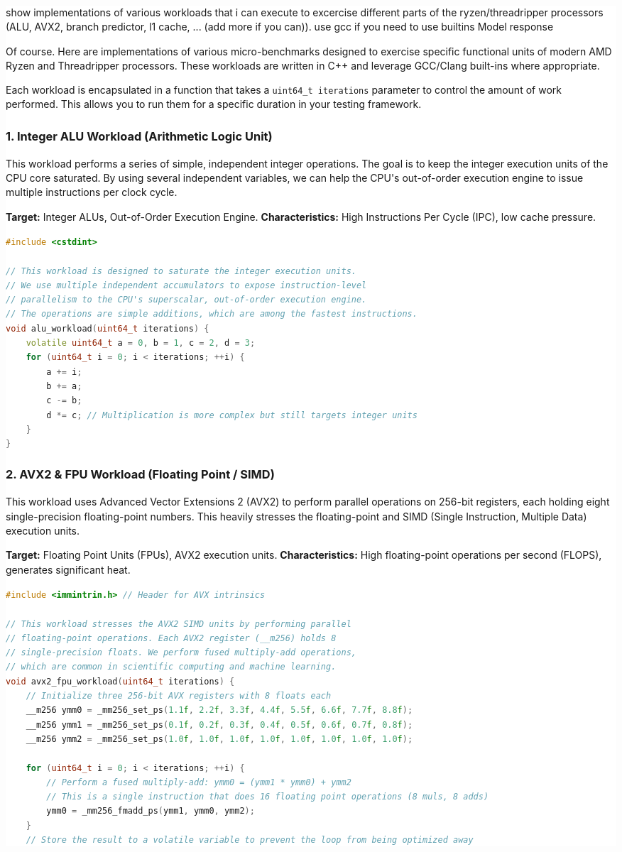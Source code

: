 show implementations of various workloads that i can execute to excercise different parts of the ryzen/threadripper processors (ALU, AVX2, branch predictor, l1 cache, ... (add more if you can)). use gcc if you need to use builtins
Model response


Of course. Here are implementations of various micro-benchmarks designed to exercise specific functional units of modern AMD Ryzen and Threadripper processors. These workloads are written in C++ and leverage GCC/Clang built-ins where appropriate.

Each workload is encapsulated in a function that takes a `uint64_t iterations` parameter to control the amount of work performed. This allows you to run them for a specific duration in your testing framework.

### 1. Integer ALU Workload (Arithmetic Logic Unit)
This workload performs a series of simple, independent integer operations. The goal is to keep the integer execution units of the CPU core saturated. By using several independent variables, we can help the CPU's out-of-order execution engine to issue multiple instructions per clock cycle.

**Target:** Integer ALUs, Out-of-Order Execution Engine.
**Characteristics:** High Instructions Per Cycle (IPC), low cache pressure.

```cpp
#include <cstdint>

// This workload is designed to saturate the integer execution units.
// We use multiple independent accumulators to expose instruction-level
// parallelism to the CPU's superscalar, out-of-order execution engine.
// The operations are simple additions, which are among the fastest instructions.
void alu_workload(uint64_t iterations) {
    volatile uint64_t a = 0, b = 1, c = 2, d = 3;
    for (uint64_t i = 0; i < iterations; ++i) {
        a += i;
        b += a;
        c -= b;
        d *= c; // Multiplication is more complex but still targets integer units
    }
}
```

### 2. AVX2 & FPU Workload (Floating Point / SIMD)
This workload uses Advanced Vector Extensions 2 (AVX2) to perform parallel operations on 256-bit registers, each holding eight single-precision floating-point numbers. This heavily stresses the floating-point and SIMD (Single Instruction, Multiple Data) execution units.

**Target:** Floating Point Units (FPUs), AVX2 execution units.
**Characteristics:** High floating-point operations per second (FLOPS), generates significant heat.

```cpp
#include <immintrin.h> // Header for AVX intrinsics

// This workload stresses the AVX2 SIMD units by performing parallel
// floating-point operations. Each AVX2 register (__m256) holds 8
// single-precision floats. We perform fused multiply-add operations,
// which are common in scientific computing and machine learning.
void avx2_fpu_workload(uint64_t iterations) {
    // Initialize three 256-bit AVX registers with 8 floats each
    __m256 ymm0 = _mm256_set_ps(1.1f, 2.2f, 3.3f, 4.4f, 5.5f, 6.6f, 7.7f, 8.8f);
    __m256 ymm1 = _mm256_set_ps(0.1f, 0.2f, 0.3f, 0.4f, 0.5f, 0.6f, 0.7f, 0.8f);
    __m256 ymm2 = _mm256_set_ps(1.0f, 1.0f, 1.0f, 1.0f, 1.0f, 1.0f, 1.0f, 1.0f);

    for (uint64_t i = 0; i < iterations; ++i) {
        // Perform a fused multiply-add: ymm0 = (ymm1 * ymm0) + ymm2
        // This is a single instruction that does 16 floating point operations (8 muls, 8 adds)
        ymm0 = _mm256_fmadd_ps(ymm1, ymm0, ymm2);
    }
    // Store the result to a volatile variable to prevent the loop from being optimized away
```